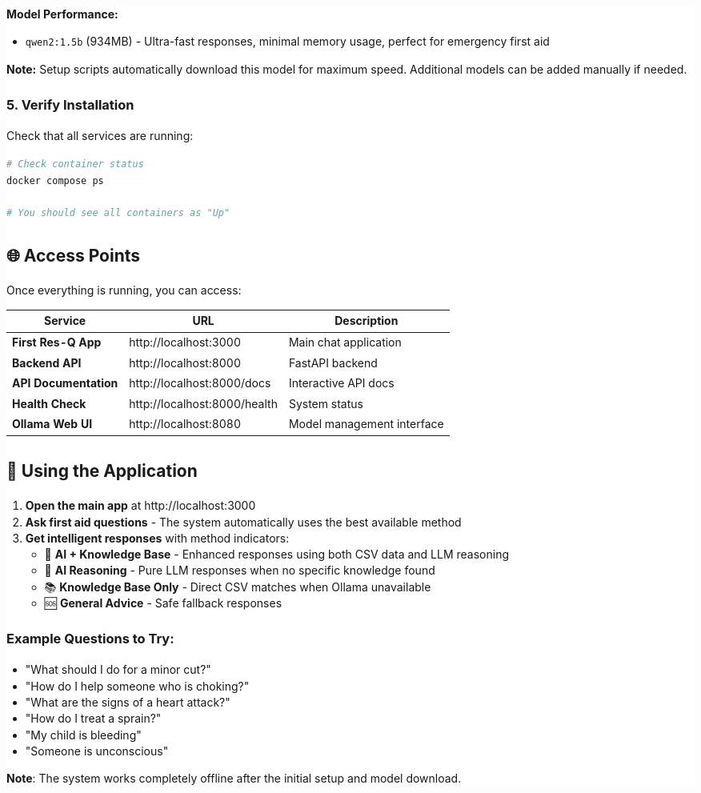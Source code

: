 **Model Performance:**
- `qwen2:1.5b` (934MB) - Ultra-fast responses, minimal memory usage, perfect for emergency first aid

**Note:** Setup scripts automatically download this model for maximum speed. Additional models can be added manually if needed.

### 5. Verify Installation

Check that all services are running:

```bash
# Check container status
docker compose ps

# You should see all containers as "Up"
```

## 🌐 Access Points

Once everything is running, you can access:

| Service | URL | Description |
|---------|-----|-------------|
| **First Res-Q App** | http://localhost:3000 | Main chat application |
| **Backend API** | http://localhost:8000 | FastAPI backend |
| **API Documentation** | http://localhost:8000/docs | Interactive API docs |
| **Health Check** | http://localhost:8000/health | System status |
| **Ollama Web UI** | http://localhost:8080 | Model management interface |

## 💬 Using the Application

1. **Open the main app** at http://localhost:3000
2. **Ask first aid questions** - The system automatically uses the best available method
3. **Get intelligent responses** with method indicators:
   - 🤖 **AI + Knowledge Base** - Enhanced responses using both CSV data and LLM reasoning
   - 🤖 **AI Reasoning** - Pure LLM responses when no specific knowledge found
   - 📚 **Knowledge Base Only** - Direct CSV matches when Ollama unavailable
   - 🆘 **General Advice** - Safe fallback responses

### Example Questions to Try:
- "What should I do for a minor cut?"
- "How do I help someone who is choking?"
- "What are the signs of a heart attack?"
- "How do I treat a sprain?"
- "My child is bleeding"
- "Someone is unconscious"

**Note**: The system works completely offline after the initial setup and model download.
